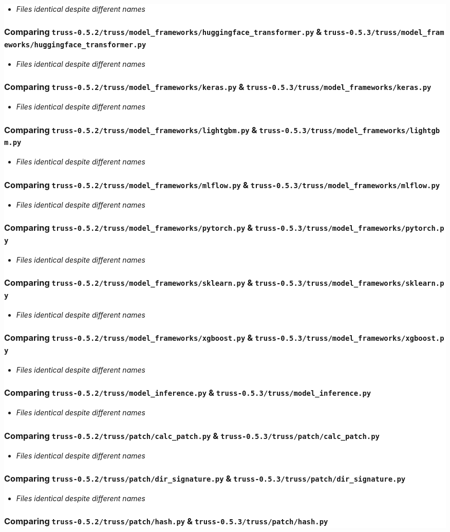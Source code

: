 * *Files identical despite different names*

### Comparing `truss-0.5.2/truss/model_frameworks/huggingface_transformer.py` & `truss-0.5.3/truss/model_frameworks/huggingface_transformer.py`

 * *Files identical despite different names*

### Comparing `truss-0.5.2/truss/model_frameworks/keras.py` & `truss-0.5.3/truss/model_frameworks/keras.py`

 * *Files identical despite different names*

### Comparing `truss-0.5.2/truss/model_frameworks/lightgbm.py` & `truss-0.5.3/truss/model_frameworks/lightgbm.py`

 * *Files identical despite different names*

### Comparing `truss-0.5.2/truss/model_frameworks/mlflow.py` & `truss-0.5.3/truss/model_frameworks/mlflow.py`

 * *Files identical despite different names*

### Comparing `truss-0.5.2/truss/model_frameworks/pytorch.py` & `truss-0.5.3/truss/model_frameworks/pytorch.py`

 * *Files identical despite different names*

### Comparing `truss-0.5.2/truss/model_frameworks/sklearn.py` & `truss-0.5.3/truss/model_frameworks/sklearn.py`

 * *Files identical despite different names*

### Comparing `truss-0.5.2/truss/model_frameworks/xgboost.py` & `truss-0.5.3/truss/model_frameworks/xgboost.py`

 * *Files identical despite different names*

### Comparing `truss-0.5.2/truss/model_inference.py` & `truss-0.5.3/truss/model_inference.py`

 * *Files identical despite different names*

### Comparing `truss-0.5.2/truss/patch/calc_patch.py` & `truss-0.5.3/truss/patch/calc_patch.py`

 * *Files identical despite different names*

### Comparing `truss-0.5.2/truss/patch/dir_signature.py` & `truss-0.5.3/truss/patch/dir_signature.py`

 * *Files identical despite different names*

### Comparing `truss-0.5.2/truss/patch/hash.py` & `truss-0.5.3/truss/patch/hash.py`

